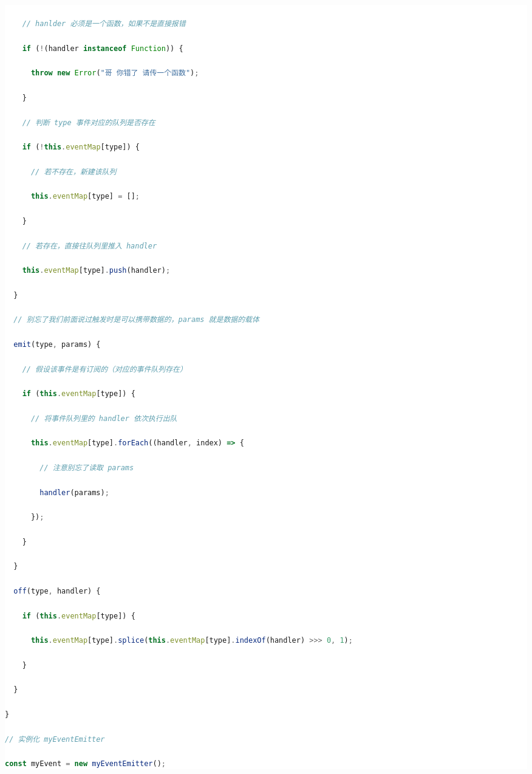 ```js

    // hanlder 必须是一个函数，如果不是直接报错

    if (!(handler instanceof Function)) {

      throw new Error("哥 你错了 请传一个函数");

    }

    // 判断 type 事件对应的队列是否存在

    if (!this.eventMap[type]) {

      // 若不存在，新建该队列

      this.eventMap[type] = [];

    }

    // 若存在，直接往队列里推入 handler

    this.eventMap[type].push(handler);

  }

  // 别忘了我们前面说过触发时是可以携带数据的，params 就是数据的载体

  emit(type, params) {

    // 假设该事件是有订阅的（对应的事件队列存在）

    if (this.eventMap[type]) {

      // 将事件队列里的 handler 依次执行出队

      this.eventMap[type].forEach((handler, index) => {

        // 注意别忘了读取 params

        handler(params);

      });

    }

  }

  off(type, handler) {

    if (this.eventMap[type]) {

      this.eventMap[type].splice(this.eventMap[type].indexOf(handler) >>> 0, 1);

    }

  }

}

// 实例化 myEventEmitter

const myEvent = new myEventEmitter();

```